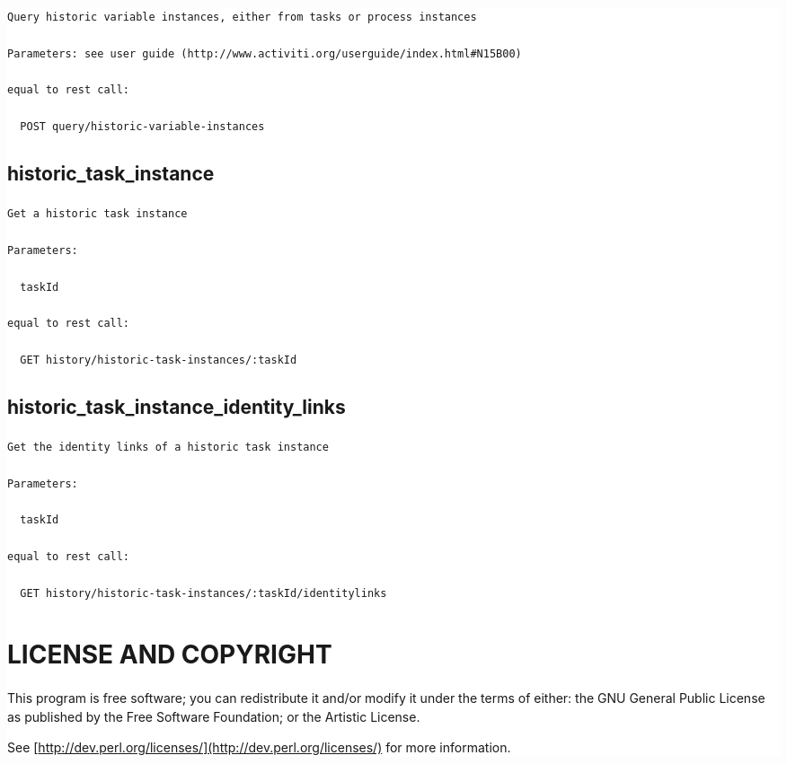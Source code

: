     Query historic variable instances, either from tasks or process instances

    Parameters: see user guide (http://www.activiti.org/userguide/index.html#N15B00)

    equal to rest call:

      POST query/historic-variable-instances

## historic\_task\_instance

    Get a historic task instance

    Parameters:

      taskId

    equal to rest call:

      GET history/historic-task-instances/:taskId

## historic\_task\_instance\_identity\_links

    Get the identity links of a historic task instance

    Parameters:

      taskId

    equal to rest call:

      GET history/historic-task-instances/:taskId/identitylinks

# LICENSE AND COPYRIGHT

This program is free software; you can redistribute it and/or modify it
under the terms of either: the GNU General Public License as published
by the Free Software Foundation; or the Artistic License.

See [http://dev.perl.org/licenses/](http://dev.perl.org/licenses/) for more information.
